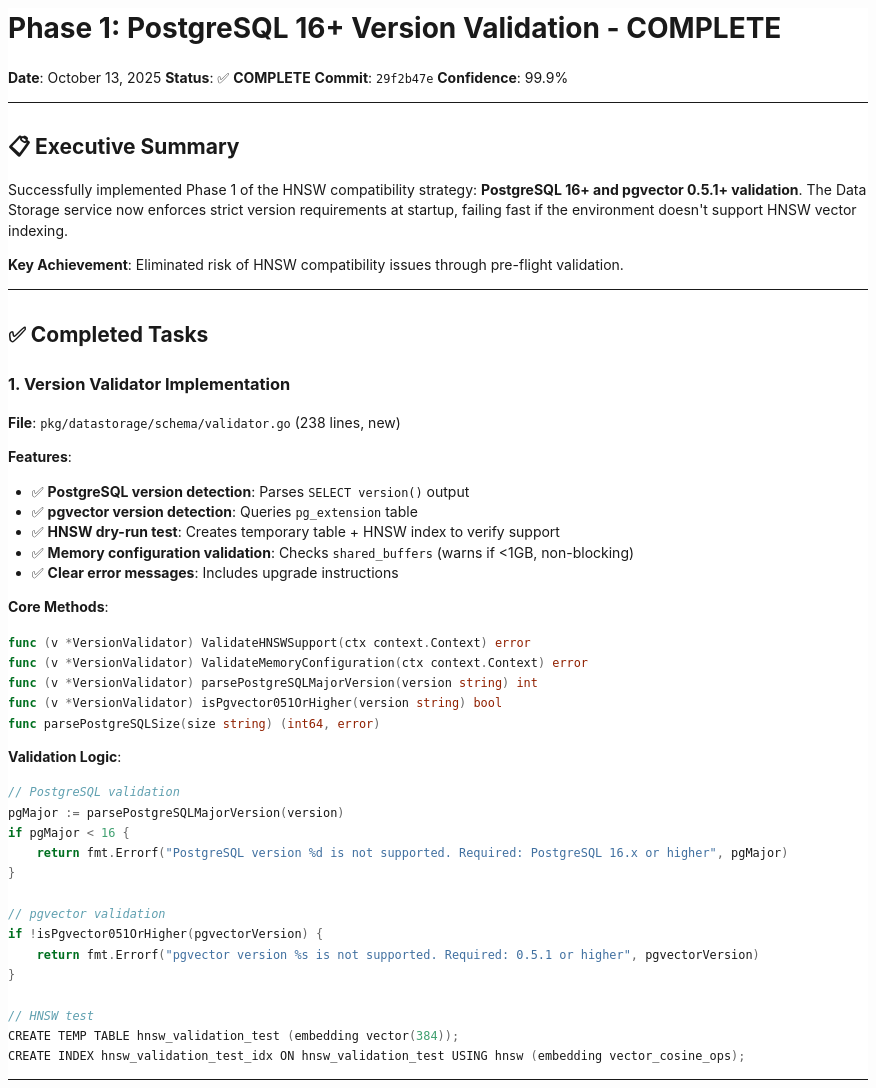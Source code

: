 # Phase 1: PostgreSQL 16+ Version Validation - COMPLETE

**Date**: October 13, 2025
**Status**: ✅ **COMPLETE**
**Commit**: `29f2b47e`
**Confidence**: 99.9%

---

## 📋 Executive Summary

Successfully implemented Phase 1 of the HNSW compatibility strategy: **PostgreSQL 16+ and pgvector 0.5.1+ validation**. The Data Storage service now enforces strict version requirements at startup, failing fast if the environment doesn't support HNSW vector indexing.

**Key Achievement**: Eliminated risk of HNSW compatibility issues through pre-flight validation.

---

## ✅ Completed Tasks

### 1. Version Validator Implementation

**File**: `pkg/datastorage/schema/validator.go` (238 lines, new)

**Features**:
- ✅ **PostgreSQL version detection**: Parses `SELECT version()` output
- ✅ **pgvector version detection**: Queries `pg_extension` table
- ✅ **HNSW dry-run test**: Creates temporary table + HNSW index to verify support
- ✅ **Memory configuration validation**: Checks `shared_buffers` (warns if <1GB, non-blocking)
- ✅ **Clear error messages**: Includes upgrade instructions

**Core Methods**:
```go
func (v *VersionValidator) ValidateHNSWSupport(ctx context.Context) error
func (v *VersionValidator) ValidateMemoryConfiguration(ctx context.Context) error
func (v *VersionValidator) parsePostgreSQLMajorVersion(version string) int
func (v *VersionValidator) isPgvector051OrHigher(version string) bool
func parsePostgreSQLSize(size string) (int64, error)
```

**Validation Logic**:
```go
// PostgreSQL validation
pgMajor := parsePostgreSQLMajorVersion(version)
if pgMajor < 16 {
    return fmt.Errorf("PostgreSQL version %d is not supported. Required: PostgreSQL 16.x or higher", pgMajor)
}

// pgvector validation
if !isPgvector051OrHigher(pgvectorVersion) {
    return fmt.Errorf("pgvector version %s is not supported. Required: 0.5.1 or higher", pgvectorVersion)
}

// HNSW test
CREATE TEMP TABLE hnsw_validation_test (embedding vector(384));
CREATE INDEX hnsw_validation_test_idx ON hnsw_validation_test USING hnsw (embedding vector_cosine_ops);
```

---